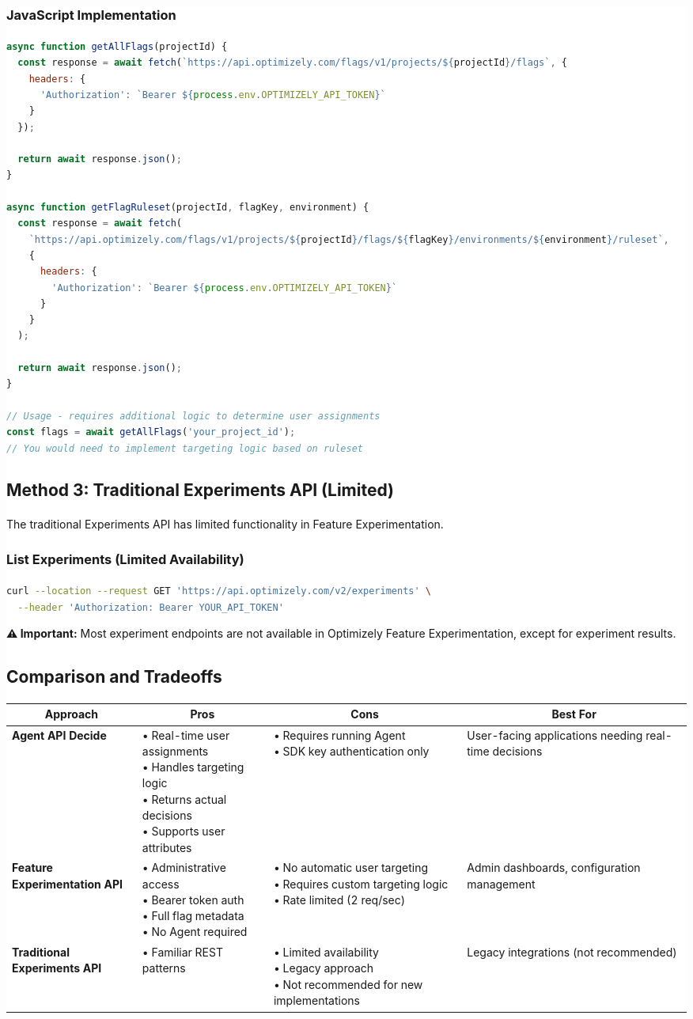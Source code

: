 ### JavaScript Implementation

```javascript
async function getAllFlags(projectId) {
  const response = await fetch(`https://api.optimizely.com/flags/v1/projects/${projectId}/flags`, {
    headers: {
      'Authorization': `Bearer ${process.env.OPTIMIZELY_API_TOKEN}`
    }
  });

  return await response.json();
}

async function getFlagRuleset(projectId, flagKey, environment) {
  const response = await fetch(
    `https://api.optimizely.com/flags/v1/projects/${projectId}/flags/${flagKey}/environments/${environment}/ruleset`,
    {
      headers: {
        'Authorization': `Bearer ${process.env.OPTIMIZELY_API_TOKEN}`
      }
    }
  );

  return await response.json();
}

// Usage - requires additional logic to determine user assignments
const flags = await getAllFlags('your_project_id');
// You would need to implement targeting logic based on ruleset
```

## Method 3: Traditional Experiments API (Limited)

The traditional Experiments API has limited functionality in Feature Experimentation.

### List Experiments (Limited Availability)

```bash
curl --location --request GET 'https://api.optimizely.com/v2/experiments' \
  --header 'Authorization: Bearer YOUR_API_TOKEN'
```

**⚠️ Important:** Most experiment endpoints are not available in Optimizely Feature Experimentation, except for experiment results.

## Comparison and Tradeoffs

| Approach | Pros | Cons | Best For |
|----------|------|------|----------|
| **Agent API Decide** | • Real-time user assignments<br>• Handles targeting logic<br>• Returns actual decisions<br>• Supports user attributes | • Requires running Agent<br>• SDK key authentication only | User-facing applications needing real-time decisions |
| **Feature Experimentation API** | • Administrative access<br>• Bearer token auth<br>• Full flag metadata<br>• No Agent required | • No automatic user targeting<br>• Requires custom targeting logic<br>• Rate limited (2 req/sec) | Admin dashboards, configuration management |
| **Traditional Experiments API** | • Familiar REST patterns | • Limited availability<br>• Legacy approach<br>• Not recommended for new implementations | Legacy integrations (not recommended) |
